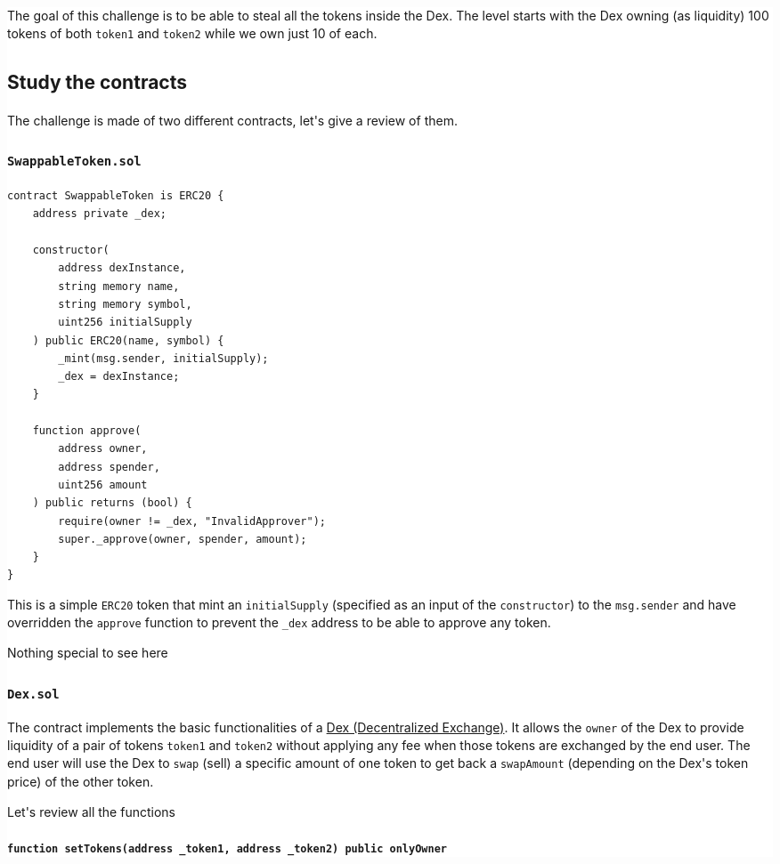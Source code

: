 The goal of this challenge is to be able to steal all the tokens inside the Dex. The level starts with the Dex owning (as liquidity) 100 tokens of both `token1` and `token2` while we own just 10 of each.

## Study the contracts

The challenge is made of two different contracts, let's give a review of them.

### `SwappableToken.sol`

```solidity
contract SwappableToken is ERC20 {
    address private _dex;

    constructor(
        address dexInstance,
        string memory name,
        string memory symbol,
        uint256 initialSupply
    ) public ERC20(name, symbol) {
        _mint(msg.sender, initialSupply);
        _dex = dexInstance;
    }

    function approve(
        address owner,
        address spender,
        uint256 amount
    ) public returns (bool) {
        require(owner != _dex, "InvalidApprover");
        super._approve(owner, spender, amount);
    }
}
```

This is a simple `ERC20` token that mint an `initialSupply` (specified as an input of the `constructor`) to the `msg.sender` and have overridden the `approve` function to prevent the `_dex` address to be able to approve any token.

Nothing special to see here

### `Dex.sol`

The contract implements the basic functionalities of a [Dex (Decentralized Exchange)](https://en.wikipedia.org/wiki/Decentralized_finance#Decentralized_exchanges). It allows the `owner` of the Dex to provide liquidity of a pair of tokens `token1` and `token2` without applying any fee when those tokens are exchanged by the end user.
The end user will use the Dex to `swap` (sell) a specific amount of one token to get back a `swapAmount` (depending on the Dex's token price) of the other token.

Let's review all the functions

#### `function setTokens(address _token1, address _token2) public onlyOwner`
